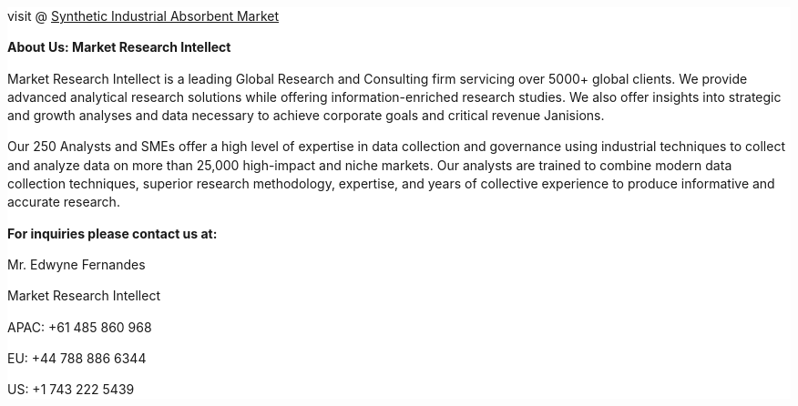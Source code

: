 visit&nbsp;@</strong>&nbsp;</span><span class="font-[700]"><a href="https://www.marketresearchintellect.com/product/global-synthetic-industrial-absorbent-market-size-and-forecast/?utm_source=Linkedin&utm_medium=824" target="_blank" data-tracking-control-name="article-ssr-frontend-pulse_little-text-block" data-tracking-will-navigate="" data-test-link="">Synthetic Industrial Absorbent Market</a></span></p><p><strong><span class="font-[700]">About Us: Market Research Intellect</span></strong></p><p><span class="">Market Research Intellect is a leading Global Research and Consulting firm servicing over 5000+ global clients. We provide advanced analytical research solutions while offering information-enriched research studies.&nbsp;</span>We also offer insights into strategic and growth analyses and data necessary to achieve corporate goals and critical revenue Janisions.</p><p><span class="">Our 250 Analysts and SMEs offer a high level of expertise in data collection and governance using industrial techniques to collect and analyze data on more than 25,000 high-impact and niche markets. Our analysts are trained to combine modern data collection techniques, superior research methodology, expertise, and years of collective experience to produce informative and accurate research.</span></p><p><strong>For inquiries please contact us at:</strong></p><p>Mr. Edwyne Fernandes</p><p>Market Research Intellect</p><p>APAC: +61 485 860 968</p><p>EU: +44 788 886 6344</p><p>US: +1 743 222 5439</p>
